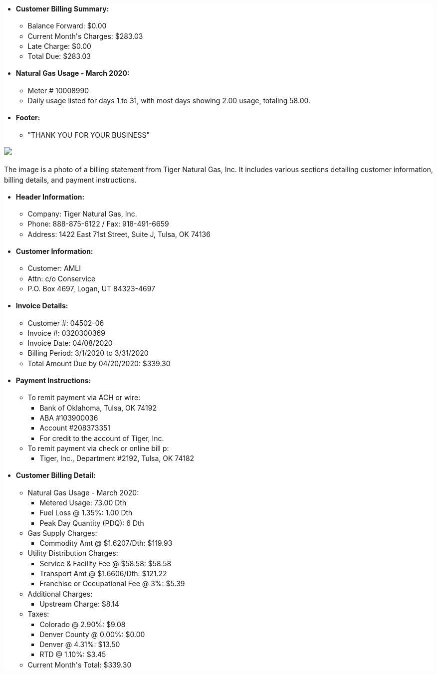 - **Customer Billing Summary:**
  - Balance Forward: $0.00
  - Current Month's Charges: $283.03
  - Late Charge: $0.00
  - Total Due: $283.03

- **Natural Gas Usage - March 2020:**
  - Meter # 10008990
  - Daily usage listed for days 1 to 31, with most days showing 2.00 usage, totaling 58.00.

- **Footer:**
  - "THANK YOU FOR YOUR BUSINESS"

![](images/img-3.jpeg)

The image is a photo of a billing statement from Tiger Natural Gas, Inc. It includes various sections detailing customer information, billing details, and payment instructions.

- **Header Information:**
  - Company: Tiger Natural Gas, Inc.
  - Phone: 888-875-6122 / Fax: 918-491-6659
  - Address: 1422 East 71st Street, Suite J, Tulsa, OK 74136

- **Customer Information:**
  - Customer: AMLI
  - Attn: c/o Conservice
  - P.O. Box 4697, Logan, UT 84323-4697

- **Invoice Details:**
  - Customer #: 04502-06
  - Invoice #: 0320300369
  - Invoice Date: 04/08/2020
  - Billing Period: 3/1/2020 to 3/31/2020
  - Total Amount Due by 04/20/2020: $339.30

- **Payment Instructions:**
  - To remit payment via ACH or wire:
    - Bank of Oklahoma, Tulsa, OK 74192
    - ABA #103900036
    - Account #208373351
    - For credit to the account of Tiger, Inc.
  - To remit payment via check or online bill p:
    - Tiger, Inc., Department #2192, Tulsa, OK 74182

- **Customer Billing Detail:**
  - Natural Gas Usage - March 2020:
    - Metered Usage: 73.00 Dth
    - Fuel Loss @ 1.35%: 1.00 Dth
    - Peak Day Quantity (PDQ): 6 Dth
  - Gas Supply Charges:
    - Commodity Amt @ $1.6207/Dth: $119.93
  - Utility Distribution Charges:
    - Service & Facility Fee @ $58.58: $58.58
    - Transport Amt @ $1.6606/Dth: $121.22
    - Franchise or Occupational Fee @ 3%: $5.39
  - Additional Charges:
    - Upstream Charge: $8.14
  - Taxes:
    - Colorado @ 2.90%: $9.08
    - Denver County @ 0.00%: $0.00
    - Denver @ 4.31%: $13.50
    - RTD @ 1.10%: $3.45
  - Current Month's Total: $339.30
